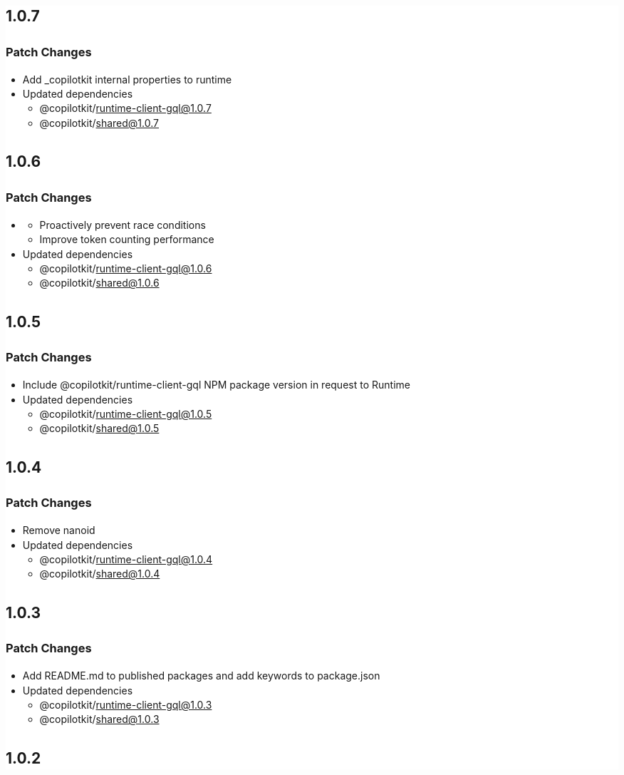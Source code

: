 ## 1.0.7

### Patch Changes

- Add \_copilotkit internal properties to runtime
- Updated dependencies
  - @copilotkit/runtime-client-gql@1.0.7
  - @copilotkit/shared@1.0.7

## 1.0.6

### Patch Changes

- - Proactively prevent race conditions
  - Improve token counting performance
- Updated dependencies
  - @copilotkit/runtime-client-gql@1.0.6
  - @copilotkit/shared@1.0.6

## 1.0.5

### Patch Changes

- Include @copilotkit/runtime-client-gql NPM package version in request to Runtime
- Updated dependencies
  - @copilotkit/runtime-client-gql@1.0.5
  - @copilotkit/shared@1.0.5

## 1.0.4

### Patch Changes

- Remove nanoid
- Updated dependencies
  - @copilotkit/runtime-client-gql@1.0.4
  - @copilotkit/shared@1.0.4

## 1.0.3

### Patch Changes

- Add README.md to published packages and add keywords to package.json
- Updated dependencies
  - @copilotkit/runtime-client-gql@1.0.3
  - @copilotkit/shared@1.0.3

## 1.0.2
